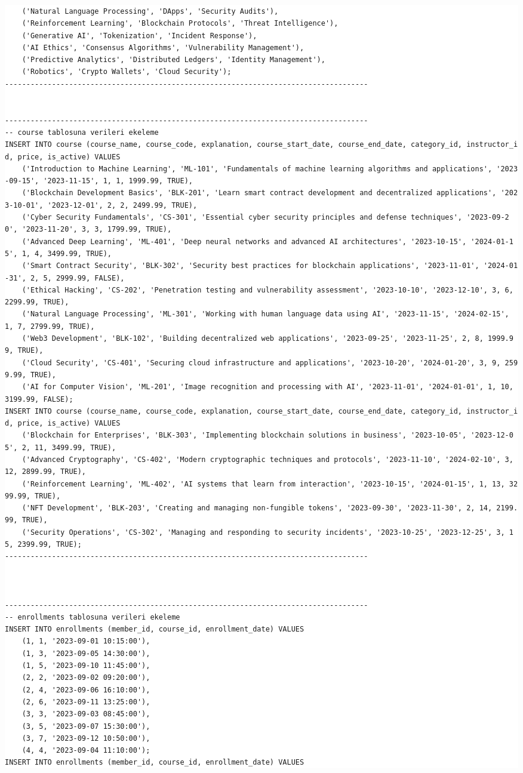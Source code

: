 ```
	('Natural Language Processing', 'DApps', 'Security Audits'),
	('Reinforcement Learning', 'Blockchain Protocols', 'Threat Intelligence'),
	('Generative AI', 'Tokenization', 'Incident Response'),
	('AI Ethics', 'Consensus Algorithms', 'Vulnerability Management'),
	('Predictive Analytics', 'Distributed Ledgers', 'Identity Management'),
	('Robotics', 'Crypto Wallets', 'Cloud Security');
-------------------------------------------------------------------------------------


-------------------------------------------------------------------------------------
-- course tablosuna verileri ekeleme
INSERT INTO course (course_name, course_code, explanation, course_start_date, course_end_date, category_id, instructor_id, price, is_active) VALUES
	('Introduction to Machine Learning', 'ML-101', 'Fundamentals of machine learning algorithms and applications', '2023-09-15', '2023-11-15', 1, 1, 1999.99, TRUE),
	('Blockchain Development Basics', 'BLK-201', 'Learn smart contract development and decentralized applications', '2023-10-01', '2023-12-01', 2, 2, 2499.99, TRUE),
	('Cyber Security Fundamentals', 'CS-301', 'Essential cyber security principles and defense techniques', '2023-09-20', '2023-11-20', 3, 3, 1799.99, TRUE),
	('Advanced Deep Learning', 'ML-401', 'Deep neural networks and advanced AI architectures', '2023-10-15', '2024-01-15', 1, 4, 3499.99, TRUE),
	('Smart Contract Security', 'BLK-302', 'Security best practices for blockchain applications', '2023-11-01', '2024-01-31', 2, 5, 2999.99, FALSE),
	('Ethical Hacking', 'CS-202', 'Penetration testing and vulnerability assessment', '2023-10-10', '2023-12-10', 3, 6, 2299.99, TRUE),
	('Natural Language Processing', 'ML-301', 'Working with human language data using AI', '2023-11-15', '2024-02-15', 1, 7, 2799.99, TRUE),
	('Web3 Development', 'BLK-102', 'Building decentralized web applications', '2023-09-25', '2023-11-25', 2, 8, 1999.99, TRUE),
	('Cloud Security', 'CS-401', 'Securing cloud infrastructure and applications', '2023-10-20', '2024-01-20', 3, 9, 2599.99, TRUE),
	('AI for Computer Vision', 'ML-201', 'Image recognition and processing with AI', '2023-11-01', '2024-01-01', 1, 10, 3199.99, FALSE);
INSERT INTO course (course_name, course_code, explanation, course_start_date, course_end_date, category_id, instructor_id, price, is_active) VALUES	
	('Blockchain for Enterprises', 'BLK-303', 'Implementing blockchain solutions in business', '2023-10-05', '2023-12-05', 2, 11, 3499.99, TRUE),
	('Advanced Cryptography', 'CS-402', 'Modern cryptographic techniques and protocols', '2023-11-10', '2024-02-10', 3, 12, 2899.99, TRUE),
	('Reinforcement Learning', 'ML-402', 'AI systems that learn from interaction', '2023-10-15', '2024-01-15', 1, 13, 3299.99, TRUE),
	('NFT Development', 'BLK-203', 'Creating and managing non-fungible tokens', '2023-09-30', '2023-11-30', 2, 14, 2199.99, TRUE),
	('Security Operations', 'CS-302', 'Managing and responding to security incidents', '2023-10-25', '2023-12-25', 3, 15, 2399.99, TRUE);
-------------------------------------------------------------------------------------



-------------------------------------------------------------------------------------
-- enrollments tablosuna verileri ekeleme
INSERT INTO enrollments (member_id, course_id, enrollment_date) VALUES
	(1, 1, '2023-09-01 10:15:00'), 
	(1, 3, '2023-09-05 14:30:00'), 
	(1, 5, '2023-09-10 11:45:00'),
	(2, 2, '2023-09-02 09:20:00'), 
	(2, 4, '2023-09-06 16:10:00'), 
	(2, 6, '2023-09-11 13:25:00'),
	(3, 3, '2023-09-03 08:45:00'), 
	(3, 5, '2023-09-07 15:30:00'), 
	(3, 7, '2023-09-12 10:50:00'),
	(4, 4, '2023-09-04 11:10:00'); 
INSERT INTO enrollments (member_id, course_id, enrollment_date) VALUES	
```
